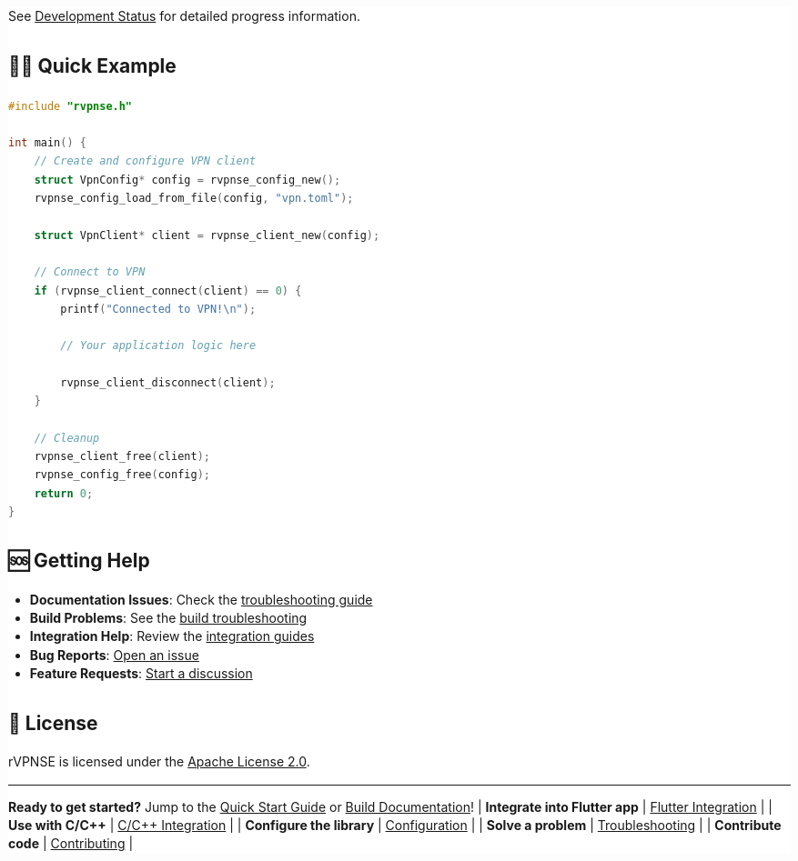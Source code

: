 See [Development Status](STATUS.md) for detailed progress information.

## 🏃‍♂️ Quick Example

```c
#include "rvpnse.h"

int main() {
    // Create and configure VPN client
    struct VpnConfig* config = rvpnse_config_new();
    rvpnse_config_load_from_file(config, "vpn.toml");
    
    struct VpnClient* client = rvpnse_client_new(config);
    
    // Connect to VPN
    if (rvpnse_client_connect(client) == 0) {
        printf("Connected to VPN!\n");
        
        // Your application logic here
        
        rvpnse_client_disconnect(client);
    }
    
    // Cleanup
    rvpnse_client_free(client);
    rvpnse_config_free(config);
    return 0;
}
```

## 🆘 Getting Help

- **Documentation Issues**: Check the [troubleshooting guide](troubleshooting.md)
- **Build Problems**: See the [build troubleshooting](build/README.md#troubleshooting)
- **Integration Help**: Review the [integration guides](#integration-guides)
- **Bug Reports**: [Open an issue](https://github.com/devstroop/rvpnse/issues)
- **Feature Requests**: [Start a discussion](https://github.com/devstroop/rvpnse/discussions)

## 📄 License

rVPNSE is licensed under the [Apache License 2.0](../LICENSE).

---

**Ready to get started?** Jump to the [Quick Start Guide](quick-start.md) or [Build Documentation](build/README.md)!
| **Integrate into Flutter app** | [Flutter Integration](integration/flutter.md) |
| **Use with C/C++** | [C/C++ Integration](integration/c-cpp.md) |
| **Configure the library** | [Configuration](configuration.md) |
| **Solve a problem** | [Troubleshooting](advanced/troubleshooting.md) |
| **Contribute code** | [Contributing](../CONTRIBUTING.md) |

